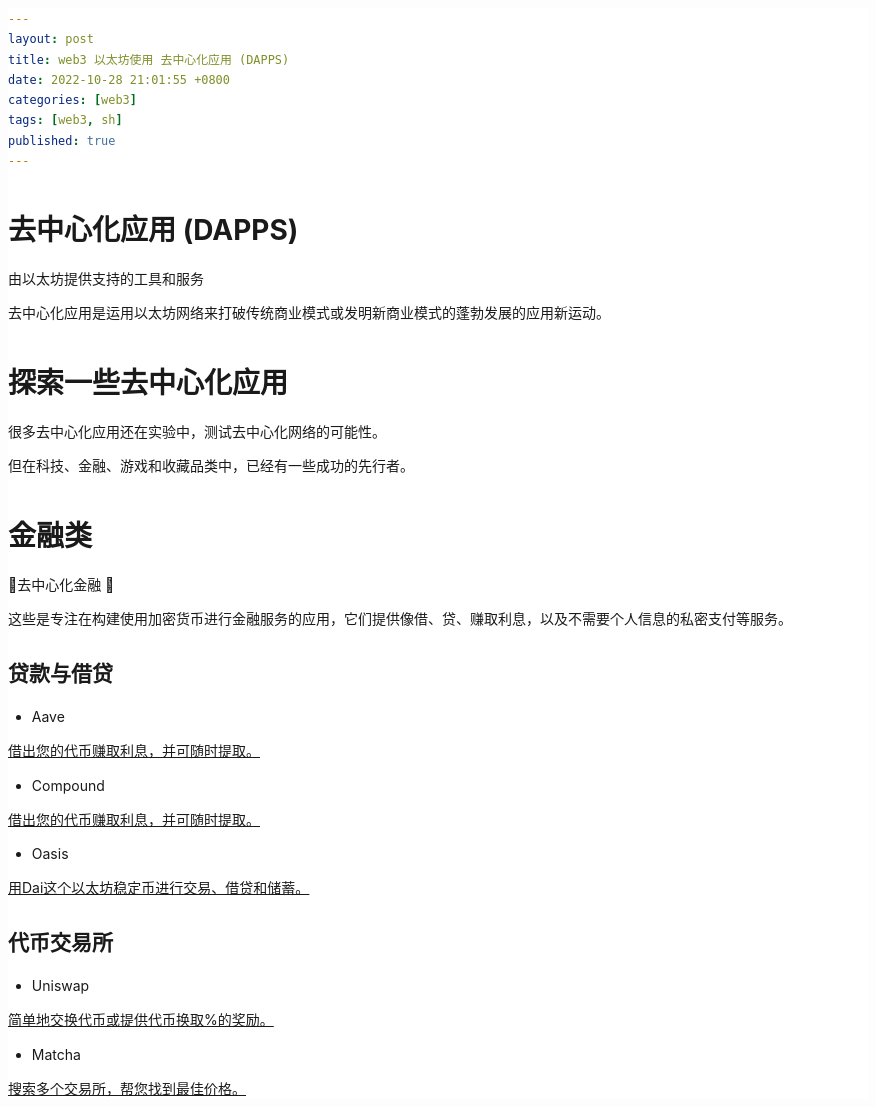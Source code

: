 ```yaml
---
layout: post
title: web3 以太坊使用 去中心化应用 (DAPPS)
date: 2022-10-28 21:01:55 +0800
categories: [web3]
tags: [web3, sh]
published: true
---
```



# 去中心化应用 (DAPPS)

由以太坊提供支持的工具和服务

去中心化应用是运用以太坊网络来打破传统商业模式或发明新商业模式的蓬勃发展的应用新运动。

# 探索一些去中心化应用

很多去中心化应用还在实验中，测试去中心化网络的可能性。

但在科技、金融、游戏和收藏品类中，已经有一些成功的先行者。

# 金融类

💸去中心化金融 💸

这些是专注在构建使用加密货币进行金融服务的应用，它们提供像借、贷、赚取利息，以及不需要个人信息的私密支付等服务。

## 贷款与借贷

- Aave

[借出您的代币赚取利息，并可随时提取。](https://aave.com/)

- Compound

[借出您的代币赚取利息，并可随时提取。](https://compound.finance/)

- Oasis

[用Dai这个以太坊稳定币进行交易、借贷和储蓄。](https://oasis.app/)

## 代币交易所

- Uniswap

[简单地交换代币或提供代币换取%的奖励。](https://uniswap.org/)

- Matcha

[搜索多个交易所，帮您找到最佳价格。](https://matcha.xyz/)
